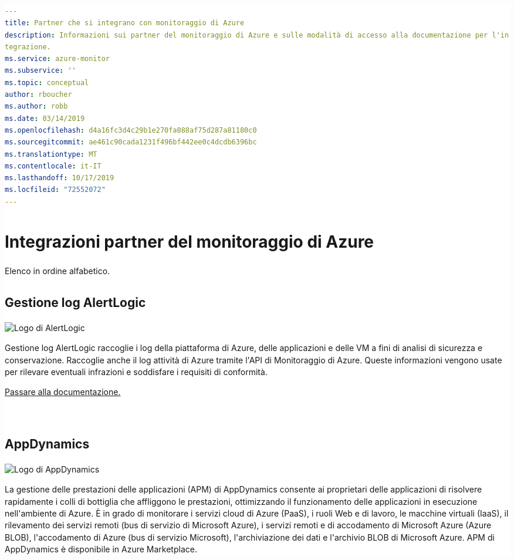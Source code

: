 ```yaml
---
title: Partner che si integrano con monitoraggio di Azure
description: Informazioni sui partner del monitoraggio di Azure e sulle modalità di accesso alla documentazione per l'integrazione.
ms.service: azure-monitor
ms.subservice: ''
ms.topic: conceptual
author: rboucher
ms.author: robb
ms.date: 03/14/2019
ms.openlocfilehash: d4a16fc3d4c29b1e270fa088af75d287a81180c0
ms.sourcegitcommit: ae461c90cada1231f496bf442ee0c4dcdb6396bc
ms.translationtype: MT
ms.contentlocale: it-IT
ms.lasthandoff: 10/17/2019
ms.locfileid: "72552072"
---
```

# <a name="azure-monitor-partner-integrations"></a>Integrazioni partner del monitoraggio di Azure

Elenco in ordine alfabetico. 

## <a name="alertlogic-log-manager"></a>Gestione log AlertLogic

![Logo di AlertLogic](./media/partners/alertlogic.png)

Gestione log AlertLogic raccoglie i log della piattaforma di Azure, delle applicazioni e delle VM a fini di analisi di sicurezza e conservazione. Raccoglie anche il log attività di Azure tramite l'API di Monitoraggio di Azure. Queste informazioni vengono usate per rilevare eventuali infrazioni e soddisfare i requisiti di conformità.

[Passare alla documentazione.][alertlogic-doc]

<br/>

## <a name="appdynamics"></a>AppDynamics

![Logo di AppDynamics](./media/partners/appdynamics.png)

La gestione delle prestazioni delle applicazioni (APM) di AppDynamics consente ai proprietari delle applicazioni di risolvere rapidamente i colli di bottiglia che affliggono le prestazioni, ottimizzando il funzionamento delle applicazioni in esecuzione nell'ambiente di Azure. È in grado di monitorare i servizi cloud di Azure (PaaS), i ruoli Web e di lavoro, le macchine virtuali (IaaS), il rilevamento dei servizi remoti (bus di servizio di Microsoft Azure), i servizi remoti e di accodamento di Microsoft Azure (Azure BLOB), l'accodamento di Azure (bus di servizio Microsoft), l'archiviazione dei dati e l'archivio BLOB di Microsoft Azure. APM di AppDynamics è disponibile in Azure Marketplace.


[alertlogic-doc]: https://legacy.docs.alertlogic.com/userGuides/log-manager-collection-sources.htm "Documentazione di AlertLogic."
[appdynamics-doc]: https://www.appdynamics.com/net/azure/ "Documentazione di AppDynamics."
[arcsight-doc]: https://community.softwaregrp.com/t5/Discussions/Announcing-General-Availability-of-ArcSight-Smart-Connectors-7/m-p/1671852 "Documentazione di ArcSight."
[atlassian-doc]: https://azure.microsoft.com/blog/automated-notifications-from-azure-monitor-for-atlassian-jira/
[botmetric-doc]: https://www.botmetric.com/blog/announcing-botmetric-cost-governance-beta-microsoft-azure/ "Introduzione a Botmetric."
[circonus-doc]: https://support.circonus.com/support/solutions/articles/24000013515-azure-integration 
[cloudhealth-doc]: https://www.cloudhealthtech.com/azure
[cloudmonix-doc]: https://cloudmonix.com/features/azure-management/ "Documentazione di CloudMonix."
[datadog-doc]: https://docs.datadoghq.com/integrations/azure/ "Documentazione di Datadog."
[dynatrace-doc]: https://help.dynatrace.com/infrastructure-monitoring/paas/how-do-i-monitor-microsoft-azure-web-apps/ "Documentazione di Dynatrace."
[elastic-doc]: https://www.elastic.co/guide/en/logstash/master/azure-module.html "Documentazione di Elastic."
[grafana-doc]: ./grafana-plugin.md "Integrazione di Grafana con Monitoraggio di Azure."
[influxdata-doc]: ./../../azure-monitor/platform/collect-custom-metrics-linux-telegraf.md "Integrazione di Telegraf dei dati di monitoraggio di Azure."
[logicmonitor-doc]: https://www.logicmonitor.com/lmcloud-azure/ "Documentazione di Logic Monitor."
[moogsoft-doc]: https://www.moogsoft.com/partners/microsoft-azure "Documentazione di Moogsoft."
[newrelic-doc]: https://newrelic.com/azure "Documentazione di NewRelic."
[opsgenie-doc]: https://www.opsgenie.com/docs/integrations/azure-integration "Documentazione di OpsGenie."
[pagerduty-doc]: https://www.pagerduty.com/docs/guides/azure-integration-guide/ "Documentazione di PagerDuty."
[qradar-doc]: https://www.ibm.com/support/knowledgecenter/SS42VS_DSM/c_dsm_guide_microsoft_azure_overview.html?cp=SS42VS_7.3.0 "Documentazione di QRadar."
[sciencelogic-doc]: https://www.sciencelogic.com/product/technologies/microsoft/azure "Documentazione di ScienceLogic."
[serverless360-doc]: https://docs.serverless360.com/docs/ "Documentazione di Serverless360."
[signalfx-doc]: https://docs.signalfx.com/en/latest/getting-started/send-data.html#connect-to-azure "Documentazione di SignalFx."
[signl4-doc]: https://www.signl4.com/blog/mobile-alert-notifications-azure-monitor/ "Documentazione di SIGNL4."
[solarwinds-doc]: https://www.solarwinds.com/topics/azure-monitoring "Documentazione di SolarWinds."
[splunk-doc]: https://github.com/Microsoft/AzureMonitorAddonForSplunk/wiki/Azure-Monitor-Addon-For-Splunk "Documentazione di Splunk."
[sumologic-doc]: https://www.sumologic.com/azure "Documentazione di SumoLogic."
[turbonomic-doc]: https://turbonomic.com/solutions/technologies/azure-cloud/ "Documentazione di Turbonomic."